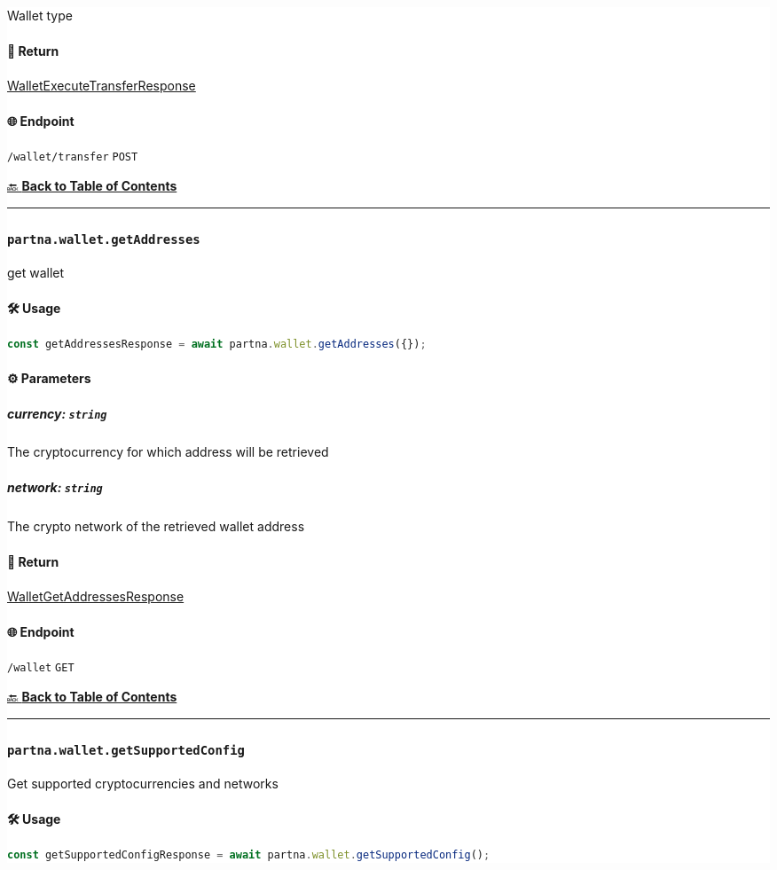 Wallet type

#### 🔄 Return<a id="🔄-return"></a>

[WalletExecuteTransferResponse](./models/wallet-execute-transfer-response.ts)

#### 🌐 Endpoint<a id="🌐-endpoint"></a>

`/wallet/transfer` `POST`

[🔙 **Back to Table of Contents**](#table-of-contents)

---


### `partna.wallet.getAddresses`<a id="partnawalletgetaddresses"></a>

get wallet

#### 🛠️ Usage<a id="🛠️-usage"></a>

```typescript
const getAddressesResponse = await partna.wallet.getAddresses({});
```

#### ⚙️ Parameters<a id="⚙️-parameters"></a>

##### currency: `string`<a id="currency-string"></a>

The cryptocurrency for which address will be retrieved

##### network: `string`<a id="network-string"></a>

The crypto network of the retrieved wallet address

#### 🔄 Return<a id="🔄-return"></a>

[WalletGetAddressesResponse](./models/wallet-get-addresses-response.ts)

#### 🌐 Endpoint<a id="🌐-endpoint"></a>

`/wallet` `GET`

[🔙 **Back to Table of Contents**](#table-of-contents)

---


### `partna.wallet.getSupportedConfig`<a id="partnawalletgetsupportedconfig"></a>

Get supported cryptocurrencies and networks

#### 🛠️ Usage<a id="🛠️-usage"></a>

```typescript
const getSupportedConfigResponse = await partna.wallet.getSupportedConfig();
```
